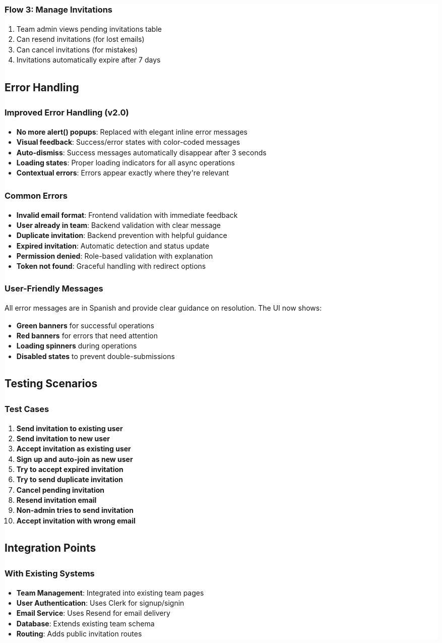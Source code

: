 ### Flow 3: Manage Invitations
1. Team admin views pending invitations table
2. Can resend invitations (for lost emails)
3. Can cancel invitations (for mistakes)
4. Invitations automatically expire after 7 days

## Error Handling

### Improved Error Handling (v2.0)
- **No more alert() popups**: Replaced with elegant inline error messages
- **Visual feedback**: Success/error states with color-coded messages
- **Auto-dismiss**: Success messages automatically disappear after 3 seconds
- **Loading states**: Proper loading indicators for all async operations
- **Contextual errors**: Errors appear exactly where they're relevant

### Common Errors
- **Invalid email format**: Frontend validation with immediate feedback
- **User already in team**: Backend validation with clear message
- **Duplicate invitation**: Backend prevention with helpful guidance
- **Expired invitation**: Automatic detection and status update
- **Permission denied**: Role-based validation with explanation
- **Token not found**: Graceful handling with redirect options

### User-Friendly Messages
All error messages are in Spanish and provide clear guidance on resolution. The UI now shows:
- **Green banners** for successful operations
- **Red banners** for errors that need attention
- **Loading spinners** during operations
- **Disabled states** to prevent double-submissions

## Testing Scenarios

### Test Cases
1. **Send invitation to existing user**
2. **Send invitation to new user**
3. **Accept invitation as existing user**
4. **Sign up and auto-join as new user**
5. **Try to accept expired invitation**
6. **Try to send duplicate invitation**
7. **Cancel pending invitation**
8. **Resend invitation email**
9. **Non-admin tries to send invitation**
10. **Accept invitation with wrong email**

## Integration Points

### With Existing Systems
- **Team Management**: Integrated into existing team pages
- **User Authentication**: Uses Clerk for signup/signin
- **Email Service**: Uses Resend for email delivery
- **Database**: Extends existing team schema
- **Routing**: Adds public invitation routes
